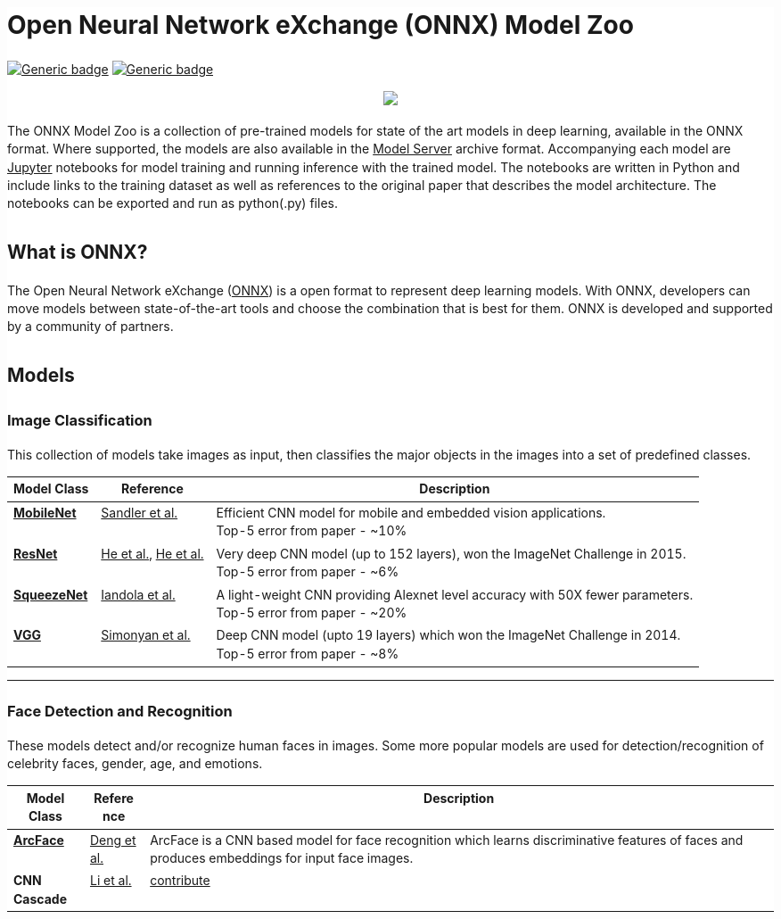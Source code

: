 # Open Neural Network eXchange (ONNX) Model Zoo

[![Generic badge](https://img.shields.io/badge/Status-Work_In_Progress-red.svg)](#) 
[![Generic badge](https://img.shields.io/badge/Contributions-Welcome-brightgreen.svg)](contribute.md)

<p align="center">
	<img src="images/ONNX Model Zoo Graphics.png" width="60%"/>
</p>

The ONNX Model Zoo is a collection of pre-trained models for state of the art models in deep learning, available in the ONNX format. Where supported, the models are also available in the  [Model Server](https://github.com/awslabs/mxnet-model-server) archive format. Accompanying each model are [Jupyter](http://jupyter.org) notebooks for model training and running inference with the trained model. The notebooks are written in Python and include links to the training dataset as well as references to the original paper that describes the model architecture. The notebooks can be exported and run as python(.py) files.

## What is ONNX?
The Open Neural Network eXchange ([ONNX](http://onnx.ai)) is a open format to represent deep learning models. With ONNX, developers can move models between state-of-the-art tools and choose the combination that is best for them. ONNX is developed and supported by a community of partners.

## Models

### Image Classification
This collection of models take images as input, then classifies the major objects in the images into a set of predefined classes.

|Model Class |Reference |Description |
|-|-|-|
|<b>[MobileNet](models/image_classification/mobilenet/)</b>|[Sandler et al.](https://arxiv.org/abs/1801.04381)|Efficient CNN model for mobile and embedded vision applications. <br>Top-5 error from paper - ~10%|
|<b>[ResNet](models/image_classification/resnet/)</b>|[He et al.](https://arxiv.org/abs/1512.03385), [He et al.](https://arxiv.org/abs/1603.05027)|Very deep CNN model (up to 152 layers), won the ImageNet Challenge in 2015. <br>Top-5 error from  paper - ~6%|
|<b>[SqueezeNet](models/image_classification/squeezenet/)</b>|[Iandola et al.](https://arxiv.org/abs/1602.07360)|A light-weight CNN providing Alexnet level accuracy with 50X fewer parameters. <br>Top-5 error from  paper - ~20%|
|<b>[VGG](models/image_classification/vgg/)</b>|[Simonyan et al.](https://arxiv.org/abs/1409.1556)|Deep CNN model (upto 19 layers) which won the ImageNet Challenge in 2014. <br>Top-5 error from  paper - ~8%|
<hr>

### Face Detection and Recognition
These models detect and/or recognize human faces in images. Some more popular models are used for detection/recognition of celebrity faces, gender, age, and emotions.

|Model Class |Reference |Description |
|-|-|-|
|<b>[ArcFace](models/face_recognition/ArcFace/)</b>|[Deng et al.](https://arxiv.org/abs/1801.07698)|ArcFace is a CNN based model for face recognition which learns discriminative features of faces and produces embeddings for input face images.|
|<b>CNN Cascade</b>|[Li et al.](https://www.cv-foundation.org/openaccess/content_cvpr_2015/papers/Li_A_Convolutional_Neural_2015_CVPR_paper.pdf)|[contribute](contribute.md)|
